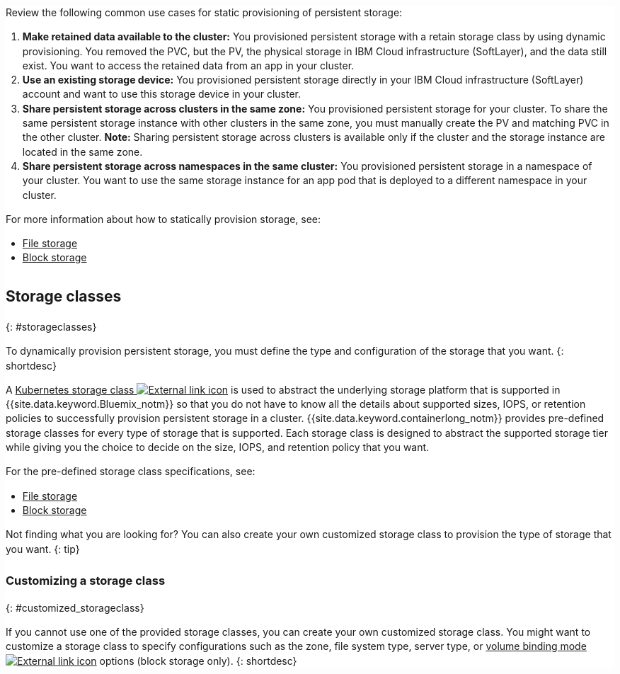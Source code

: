 Review the following common use cases for static provisioning of persistent storage:
1. **Make retained data available to the cluster:** You provisioned persistent storage with a retain storage class by using dynamic provisioning. You removed the PVC, but the PV, the physical storage in IBM Cloud infrastructure (SoftLayer), and the data still exist. You want to access the retained data from an app in your cluster.
2. **Use an existing storage device:** You provisioned persistent storage directly in your IBM Cloud infrastructure (SoftLayer) account and want to use this storage device in your cluster.
3. **Share persistent storage across clusters in the same zone:** You provisioned persistent storage for your cluster. To share the same persistent storage instance with other clusters in the same zone, you must manually create the PV and matching PVC in the other cluster. **Note:** Sharing persistent storage across clusters is available only if the cluster and the storage instance are located in the same zone.
4. **Share persistent storage across namespaces in the same cluster:** You provisioned persistent storage in a namespace of your cluster. You want to use the same storage instance for an app pod that is deployed to a different namespace in your cluster.

For more information about how to statically provision storage, see:
- [File storage](/docs/containers?topic=containers-file_storage#file_predefined_storageclass)
- [Block storage](/docs/containers?topic=containers-block_storage#block_predefined_storageclass)

## Storage classes
{: #storageclasses}

To dynamically provision persistent storage, you must define the type and configuration of the storage that you want.
{: shortdesc}

A [Kubernetes storage class ![External link icon](../icons/launch-glyph.svg "External link icon")](https://kubernetes.io/docs/concepts/storage/storage-classes/) is used to abstract the underlying storage platform that is supported in {{site.data.keyword.Bluemix_notm}} so that you do not have to know all the details about supported sizes, IOPS, or retention policies to successfully provision persistent storage in a cluster. {{site.data.keyword.containerlong_notm}} provides pre-defined storage classes for every type of storage that is supported. Each storage class is designed to abstract the supported storage tier while giving you the choice to decide on the size, IOPS, and retention policy that you want.

For the pre-defined storage class specifications, see:
- [File storage](/docs/containers?topic=containers-file_storage#file_storageclass_reference)
- [Block storage](/docs/containers?topic=containers-block_storage#block_storageclass_reference)

Not finding what you are looking for? You can also create your own customized storage class to provision the type of storage that you want.
{: tip}

### Customizing a storage class
{: #customized_storageclass}

If you cannot use one of the provided storage classes, you can create your own customized storage class. You might want to customize a storage class to specify configurations such as the zone, file system type, server type, or [volume binding mode ![External link icon](../icons/launch-glyph.svg "External link icon")](https://kubernetes.io/docs/concepts/storage/storage-classes/#volume-binding-mode) options (block storage only).
{: shortdesc}
